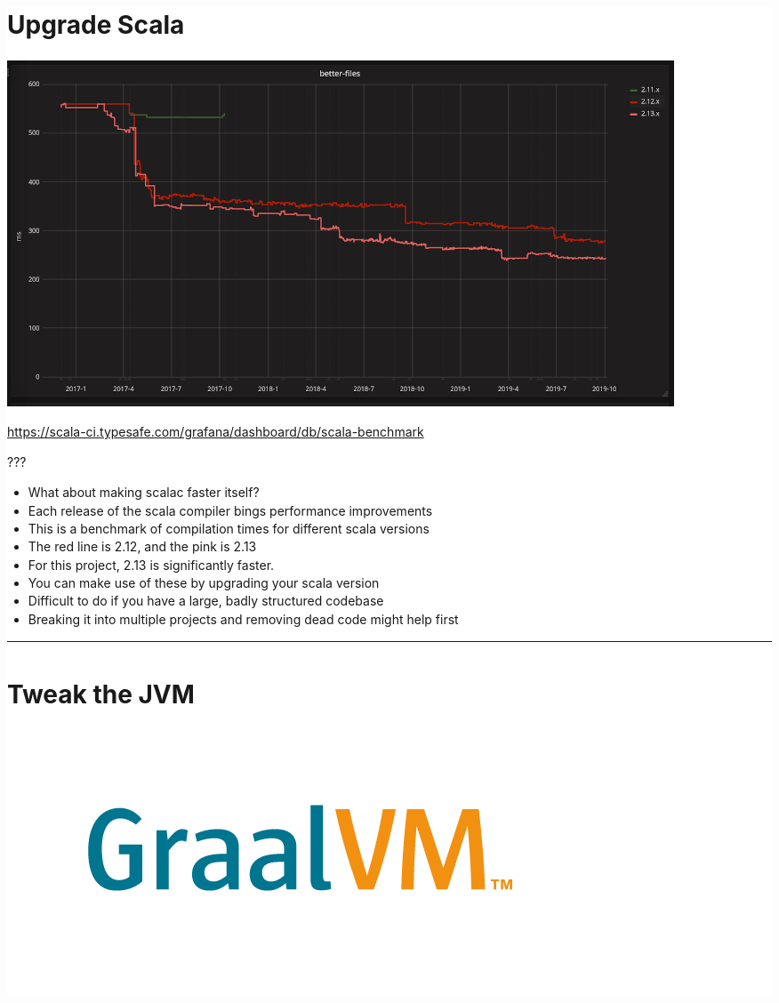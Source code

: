 # Upgrade Scala

![A chart of Scalac improvements over the years](assets/scalac-improvements.png)

https://scala-ci.typesafe.com/grafana/dashboard/db/scala-benchmark

???

- What about making scalac faster itself?
- Each release of the scala compiler bings performance improvements 
- This is a benchmark of compilation times for different scala versions
- The red line is 2.12, and the pink is 2.13
- For this project, 2.13 is significantly faster.
- You can make use of these by upgrading your scala version
- Difficult to do if you have a large, badly structured codebase 
- Breaking it into multiple projects and removing dead code might help first

---

# Tweak the JVM

![The Graal logo](assets/graalvm.png)
